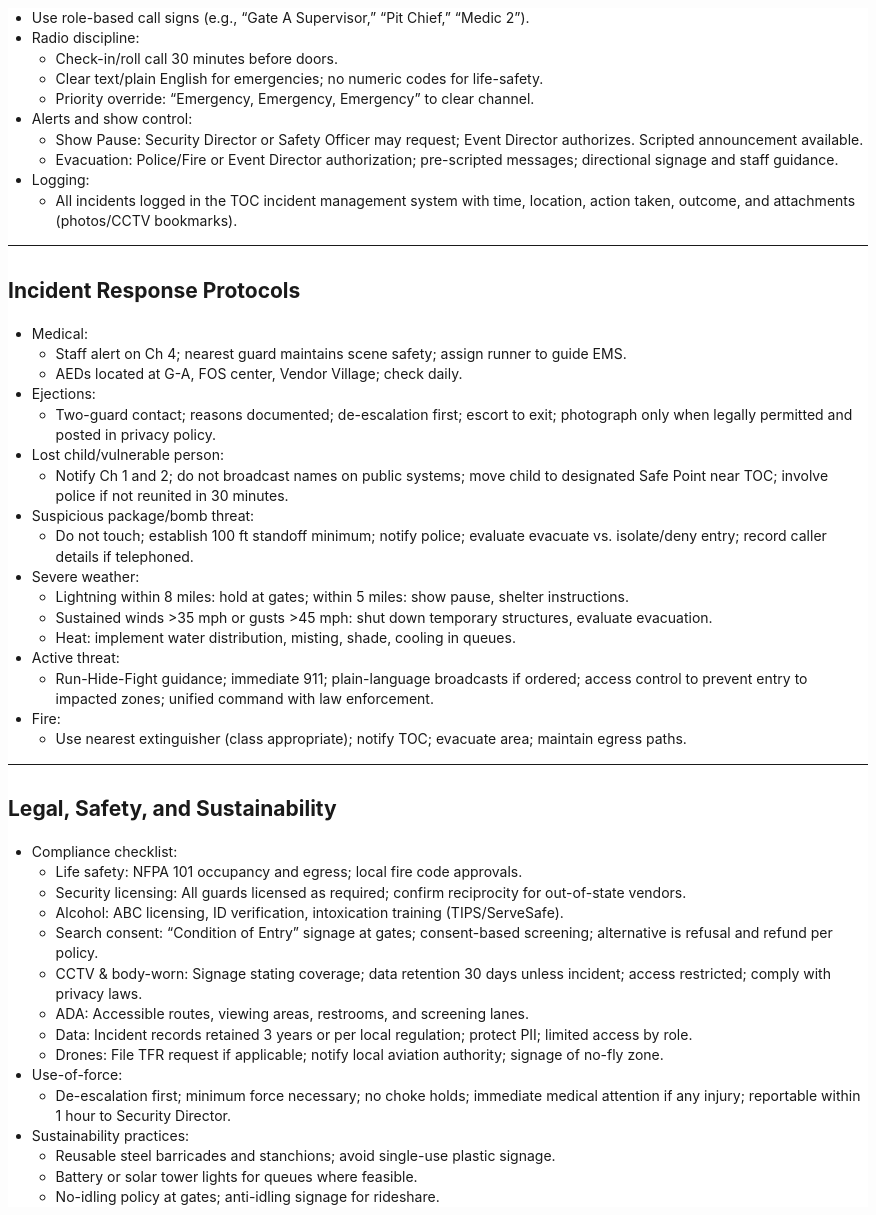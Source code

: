   - Use role-based call signs (e.g., “Gate A Supervisor,” “Pit Chief,” “Medic 2”).
- Radio discipline:
  - Check-in/roll call 30 minutes before doors.
  - Clear text/plain English for emergencies; no numeric codes for life-safety.
  - Priority override: “Emergency, Emergency, Emergency” to clear channel.
- Alerts and show control:
  - Show Pause: Security Director or Safety Officer may request; Event Director authorizes. Scripted announcement available.
  - Evacuation: Police/Fire or Event Director authorization; pre-scripted messages; directional signage and staff guidance.
- Logging:
  - All incidents logged in the TOC incident management system with time, location, action taken, outcome, and attachments (photos/CCTV bookmarks).

---

## Incident Response Protocols

- Medical:
  - Staff alert on Ch 4; nearest guard maintains scene safety; assign runner to guide EMS.
  - AEDs located at G-A, FOS center, Vendor Village; check daily.
- Ejections:
  - Two-guard contact; reasons documented; de-escalation first; escort to exit; photograph only when legally permitted and posted in privacy policy.
- Lost child/vulnerable person:
  - Notify Ch 1 and 2; do not broadcast names on public systems; move child to designated Safe Point near TOC; involve police if not reunited in 30 minutes.
- Suspicious package/bomb threat:
  - Do not touch; establish 100 ft standoff minimum; notify police; evaluate evacuate vs. isolate/deny entry; record caller details if telephoned.
- Severe weather:
  - Lightning within 8 miles: hold at gates; within 5 miles: show pause, shelter instructions.
  - Sustained winds >35 mph or gusts >45 mph: shut down temporary structures, evaluate evacuation.
  - Heat: implement water distribution, misting, shade, cooling in queues.
- Active threat:
  - Run-Hide-Fight guidance; immediate 911; plain-language broadcasts if ordered; access control to prevent entry to impacted zones; unified command with law enforcement.
- Fire:
  - Use nearest extinguisher (class appropriate); notify TOC; evacuate area; maintain egress paths.

---

## Legal, Safety, and Sustainability

- Compliance checklist:
  - Life safety: NFPA 101 occupancy and egress; local fire code approvals.
  - Security licensing: All guards licensed as required; confirm reciprocity for out-of-state vendors.
  - Alcohol: ABC licensing, ID verification, intoxication training (TIPS/ServeSafe).
  - Search consent: “Condition of Entry” signage at gates; consent-based screening; alternative is refusal and refund per policy.
  - CCTV & body-worn: Signage stating coverage; data retention 30 days unless incident; access restricted; comply with privacy laws.
  - ADA: Accessible routes, viewing areas, restrooms, and screening lanes.
  - Data: Incident records retained 3 years or per local regulation; protect PII; limited access by role.
  - Drones: File TFR request if applicable; notify local aviation authority; signage of no-fly zone.
- Use-of-force:
  - De-escalation first; minimum force necessary; no choke holds; immediate medical attention if any injury; reportable within 1 hour to Security Director.
- Sustainability practices:
  - Reusable steel barricades and stanchions; avoid single-use plastic signage.
  - Battery or solar tower lights for queues where feasible.
  - No-idling policy at gates; anti-idling signage for rideshare.